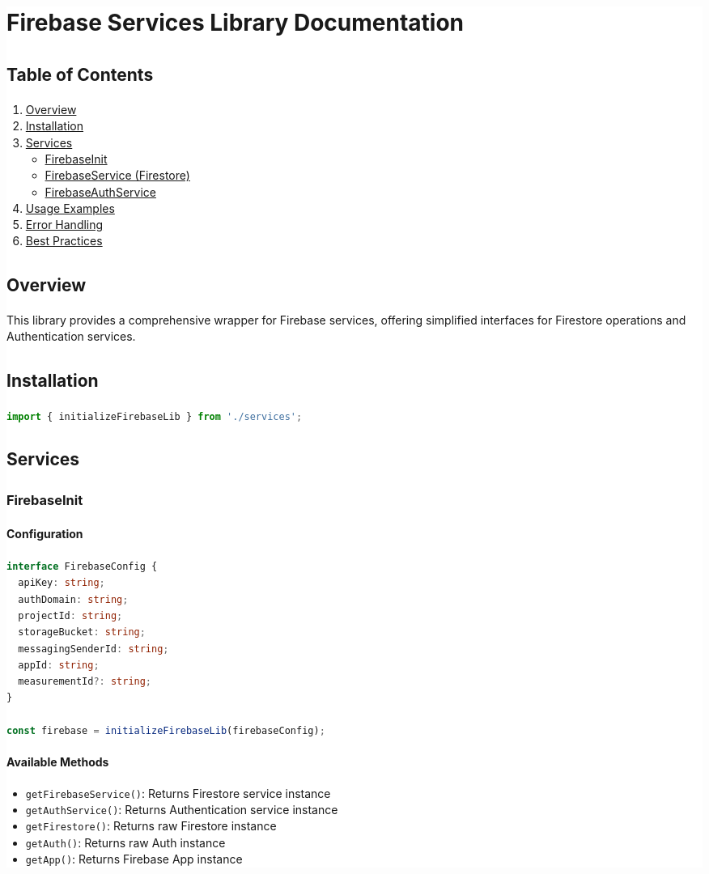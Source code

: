 # Firebase Services Library Documentation

## Table of Contents
1. [Overview](#overview)
2. [Installation](#installation)
3. [Services](#services)
   - [FirebaseInit](#firebaseinit)
   - [FirebaseService (Firestore)](#firebaseservice-firestore)
   - [FirebaseAuthService](#firebaseauthservice)
4. [Usage Examples](#usage-examples)
5. [Error Handling](#error-handling)
6. [Best Practices](#best-practices)

## Overview

This library provides a comprehensive wrapper for Firebase services, offering simplified interfaces for Firestore operations and Authentication services.

## Installation

```typescript
import { initializeFirebaseLib } from './services';
```

## Services

### FirebaseInit

#### Configuration

```typescript
interface FirebaseConfig {
  apiKey: string;
  authDomain: string;
  projectId: string;
  storageBucket: string;
  messagingSenderId: string;
  appId: string;
  measurementId?: string;
}

const firebase = initializeFirebaseLib(firebaseConfig);
```

#### Available Methods

- `getFirebaseService()`: Returns Firestore service instance
- `getAuthService()`: Returns Authentication service instance
- `getFirestore()`: Returns raw Firestore instance
- `getAuth()`: Returns raw Auth instance
- `getApp()`: Returns Firebase App instance
